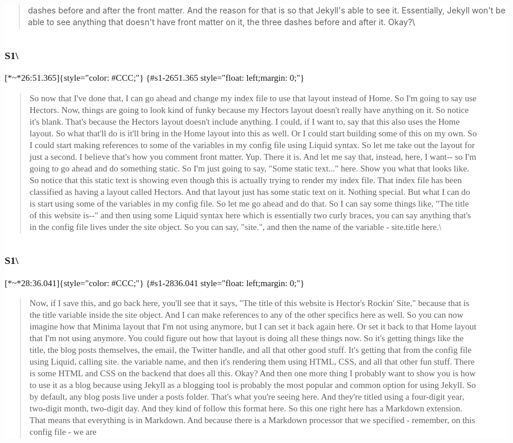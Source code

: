> dashes before and after the front matter. And the reason for that is
> so that Jekyll's able to see it. Essentially, Jekyll won't be able to
> see anything that doesn't have front matter on it, the three dashes
> before and after it. Okay?\

</div>

<div
style="font-family:'calibri';margin: 35px 6.25% 0 0;font-size: 15px;line-height: 1.33;">

### S1\
[*\~*26:51.365]{style="color: #CCC;"} {#s1-2651.365 style="float: left;margin: 0;"}

> So now that I've done that, I can go ahead and change my index file to
> use that layout instead of Home. So I'm going to say use Hectors. Now,
> things are going to look kind of funky because my Hectors layout
> doesn't really have anything on it. So notice it's blank. That's
> because the Hectors layout doesn't include anything. I could, if I
> want to, say that this also uses the Home layout. So what that'll do
> is it'll bring in the Home layout into this as well. Or I could start
> building some of this on my own. So I could start making references to
> some of the variables in my config file using Liquid syntax. So let me
> take out the layout for just a second. I believe that's how you
> comment front matter. Yup. There it is. And let me say that, instead,
> here, I want-- so I'm going to go ahead and do something static. So
> I'm just going to say, "Some static text..." here. Show you what that
> looks like. So notice that this static text is showing even though
> this is actually trying to render my index file. That index file has
> been classified as having a layout called Hectors. And that layout
> just has some static text on it. Nothing special. But what I can do is
> start using some of the variables in my config file. So let me go
> ahead and do that. So I can say some things like, "The title of this
> website is--" and then using some Liquid syntax here which is
> essentially two curly braces, you can say anything that's in the
> config file lives under the site object. So you can say, "site.", and
> then the name of the variable - site.title here.\

</div>

<div
style="font-family:'calibri';margin: 35px 6.25% 0 0;font-size: 15px;line-height: 1.33;">

### S1\
[*\~*28:36.041]{style="color: #CCC;"} {#s1-2836.041 style="float: left;margin: 0;"}

> Now, if I save this, and go back here, you'll see that it says, "The
> title of this website is Hector's Rockin' Site," because that is the
> title variable inside the site object. And I can make references to
> any of the other specifics here as well. So you can now imagine how
> that Minima layout that I'm not using anymore, but I can set it back
> again here. Or set it back to that Home layout that I'm not using
> anymore. You could figure out how that layout is doing all these
> things now. So it's getting things like the title, the blog posts
> themselves, the email, the Twitter handle, and all that other good
> stuff. It's getting that from the config file using Liquid, calling
> site. the variable name, and then it's rendering them using HTML, CSS,
> and all that other fun stuff. There is some HTML and CSS on the
> backend that does all this. Okay? And then one more thing I probably
> want to show you is how to use it as a blog because using Jekyll as a
> blogging tool is probably the most popular and common option for using
> Jekyll. So by default, any blog posts live under a posts folder.
> That's what you're seeing here. And they're titled using a four-digit
> year, two-digit month, two-digit day. And they kind of follow this
> format here. So this one right here has a Markdown extension. That
> means that everything is in Markdown. And because there is a Markdown
> processor that we specified - remember, on this config file - we are